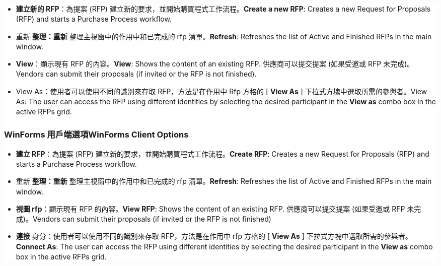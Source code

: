 - <span data-ttu-id="b66e0-251">**建立新的 RFP**：為提案 (RFP) 建立新的要求，並開始購買程式工作流程。</span><span class="sxs-lookup"><span data-stu-id="b66e0-251">**Create a new RFP**: Creates a new Request for Proposals (RFP) and starts a Purchase Process workflow.</span></span>  
  
- <span data-ttu-id="b66e0-252">重新 **整理：重新** 整理主視窗中的作用中和已完成的 rfp 清單。</span><span class="sxs-lookup"><span data-stu-id="b66e0-252">**Refresh**: Refreshes the list of Active and Finished RFPs in the main window.</span></span>  
  
- <span data-ttu-id="b66e0-253">**View**：顯示現有 RFP 的內容。</span><span class="sxs-lookup"><span data-stu-id="b66e0-253">**View**: Shows the content of an existing RFP.</span></span> <span data-ttu-id="b66e0-254">供應商可以提交提案 (如果受邀或 RFP 未完成)。</span><span class="sxs-lookup"><span data-stu-id="b66e0-254">Vendors can submit their proposals (if invited or the RFP is not finished).</span></span>  
  
- <span data-ttu-id="b66e0-255">View As：使用者可以使用不同的識別來存取 RFP，方法是在作用中 Rfp 方格的 [ **View As** ] 下拉式方塊中選取所需的參與者。</span><span class="sxs-lookup"><span data-stu-id="b66e0-255">View As: The user can access the RFP using different identities by selecting the desired participant in the **View as** combo box in the active RFPs grid.</span></span>  
  
### <a name="winforms-client-options"></a><span data-ttu-id="b66e0-256">WinForms 用戶端選項</span><span class="sxs-lookup"><span data-stu-id="b66e0-256">WinForms Client Options</span></span>  
  
- <span data-ttu-id="b66e0-257">**建立 RFP**：為提案 (RFP) 建立新的要求，並開始購買程式工作流程。</span><span class="sxs-lookup"><span data-stu-id="b66e0-257">**Create RFP**: Creates a new Request for Proposals (RFP) and starts a Purchase Process workflow.</span></span>  
  
- <span data-ttu-id="b66e0-258">重新 **整理：重新** 整理主視窗中的作用中和已完成的 rfp 清單。</span><span class="sxs-lookup"><span data-stu-id="b66e0-258">**Refresh**: Refreshes the list of Active and Finished RFPs in the main window.</span></span>  
  
- <span data-ttu-id="b66e0-259">**視圖 rfp**：顯示現有 RFP 的內容。</span><span class="sxs-lookup"><span data-stu-id="b66e0-259">**View RFP**: Shows the content of an existing RFP.</span></span> <span data-ttu-id="b66e0-260">供應商可以提交提案 (如果受邀或 RFP 未完成)。</span><span class="sxs-lookup"><span data-stu-id="b66e0-260">Vendors can submit their proposals (if invited or the RFP is not finished)</span></span>  
  
- <span data-ttu-id="b66e0-261">**連接** 身分：使用者可以使用不同的識別來存取 RFP，方法是在作用中 rfp 方格的 [ **View As** ] 下拉式方塊中選取所需的參與者。</span><span class="sxs-lookup"><span data-stu-id="b66e0-261">**Connect As**: The user can access the RFP using different identities by selecting the desired participant in the **View as** combo box in the active RFPs grid.</span></span>

